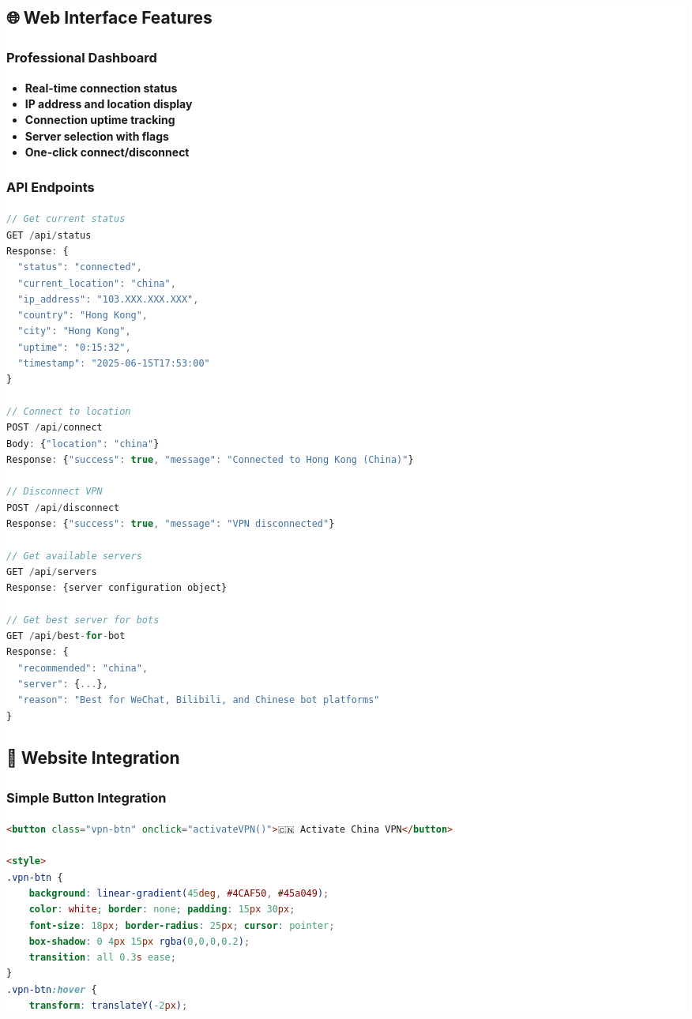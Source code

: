 
## 🌐 Web Interface Features

### Professional Dashboard
- **Real-time connection status**
- **IP address and location display**
- **Connection uptime tracking**
- **Server selection with flags**
- **One-click connect/disconnect**

### API Endpoints
```javascript
// Get current status
GET /api/status
Response: {
  "status": "connected",
  "current_location": "china",
  "ip_address": "103.XXX.XXX.XXX",
  "country": "Hong Kong",
  "city": "Hong Kong",
  "uptime": "0:15:32",
  "timestamp": "2025-06-15T17:53:00"
}

// Connect to location
POST /api/connect
Body: {"location": "china"}
Response: {"success": true, "message": "Connected to Hong Kong (China)"}

// Disconnect VPN
POST /api/disconnect
Response: {"success": true, "message": "VPN disconnected"}

// Get available servers
GET /api/servers
Response: {server configuration object}

// Get best server for bots
GET /api/best-for-bot
Response: {
  "recommended": "china",
  "server": {...},
  "reason": "Best for WeChat, Bilibili, and Chinese bot platforms"
}
```

## 🔗 Website Integration

### Simple Button Integration
```html
<button class="vpn-btn" onclick="activateVPN()">🇨🇳 Activate China VPN</button>

<style>
.vpn-btn { 
    background: linear-gradient(45deg, #4CAF50, #45a049);
    color: white; border: none; padding: 15px 30px; 
    font-size: 18px; border-radius: 25px; cursor: pointer;
    box-shadow: 0 4px 15px rgba(0,0,0,0.2);
    transition: all 0.3s ease;
}
.vpn-btn:hover { 
    transform: translateY(-2px); 
```